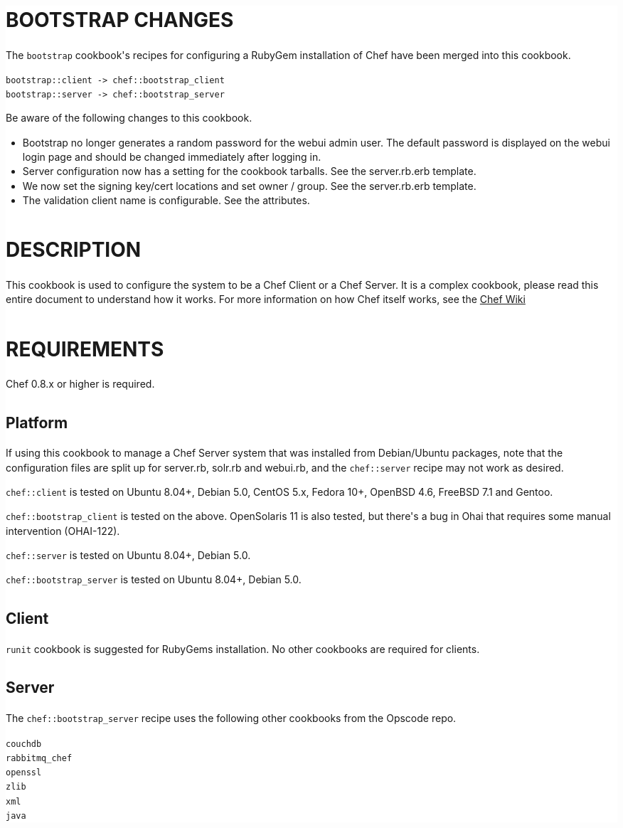 BOOTSTRAP CHANGES
=================

The `bootstrap` cookbook's recipes for configuring a RubyGem installation of Chef have been merged into this cookbook.

    bootstrap::client -> chef::bootstrap_client
    bootstrap::server -> chef::bootstrap_server

Be aware of the following changes to this cookbook.

* Bootstrap no longer generates a random password for the webui admin user. The default password is displayed on the webui login page and should be changed immediately after logging in.
* Server configuration now has a setting for the cookbook tarballs. See the server.rb.erb template.
* We now set the signing key/cert locations and set owner / group. See the server.rb.erb template.
* The validation client name is configurable. See the attributes.

DESCRIPTION
===========

This cookbook is used to configure the system to be a Chef Client or a Chef Server. It is a complex cookbook, please read this entire document to understand how it works. For more information on how Chef itself works, see the [Chef Wiki](http://wiki.opscode.com)

REQUIREMENTS
============

Chef 0.8.x or higher is required.

Platform
--------

If using this cookbook to manage a Chef Server system that was installed from Debian/Ubuntu packages, note that the configuration files are split up for server.rb, solr.rb and webui.rb, and the `chef::server` recipe may not work as desired.

`chef::client` is tested on Ubuntu 8.04+, Debian 5.0, CentOS 5.x, Fedora 10+, OpenBSD 4.6, FreeBSD 7.1 and Gentoo.

`chef::bootstrap_client` is tested on the above. OpenSolaris 11 is also tested, but there's a bug in Ohai that requires some manual intervention (OHAI-122).

`chef::server` is tested on Ubuntu 8.04+, Debian 5.0.

`chef::bootstrap_server` is tested on Ubuntu 8.04+, Debian 5.0.

Client
------

`runit` cookbook is suggested for RubyGems installation. No other cookbooks are required for clients.

Server
------

The `chef::bootstrap_server` recipe uses the following other cookbooks from the Opscode repo.

    couchdb
    rabbitmq_chef
    openssl
    zlib
    xml
    java
